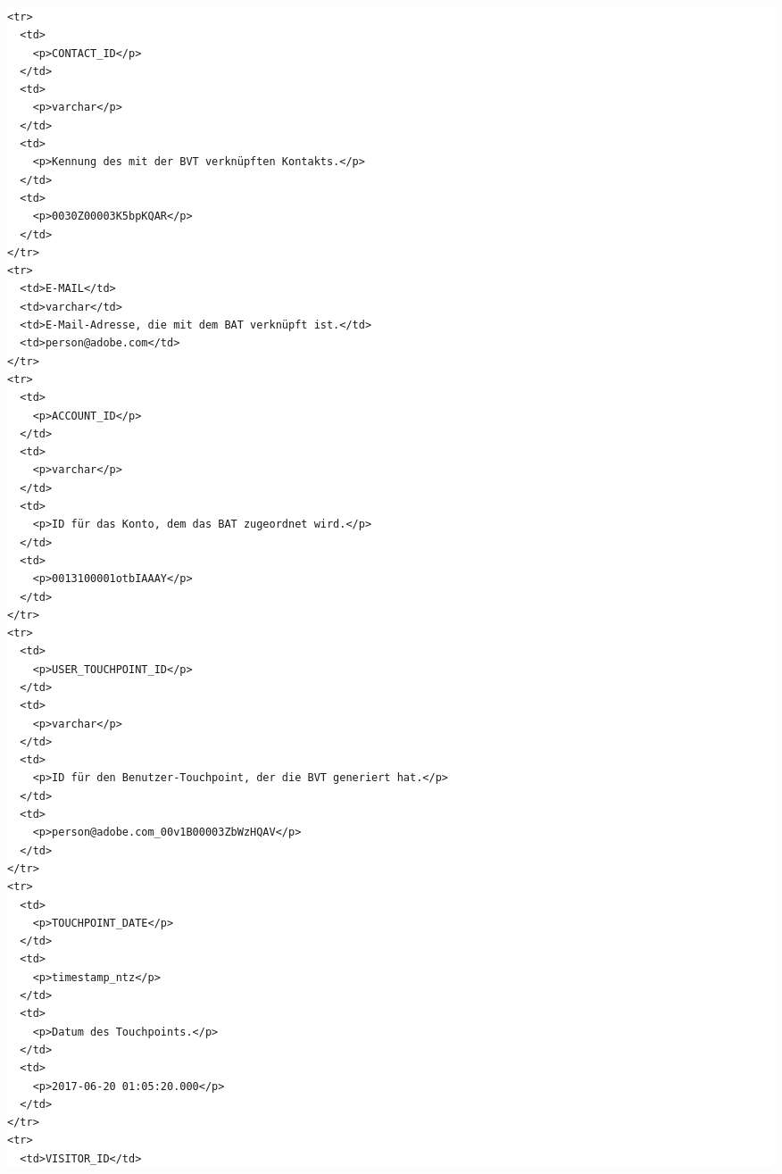     <tr>
      <td>
        <p>CONTACT_ID</p>
      </td>
      <td>
        <p>varchar</p>
      </td>
      <td>
        <p>Kennung des mit der BVT verknüpften Kontakts.</p>
      </td>
      <td>
        <p>0030Z00003K5bpKQAR</p>
      </td>
    </tr>
    <tr>
      <td>E-MAIL</td>
      <td>varchar</td>
      <td>E-Mail-Adresse, die mit dem BAT verknüpft ist.</td>
      <td>person@adobe.com</td>
    </tr>
    <tr>
      <td>
        <p>ACCOUNT_ID</p>
      </td>
      <td>
        <p>varchar</p>
      </td>
      <td>
        <p>ID für das Konto, dem das BAT zugeordnet wird.</p>
      </td>
      <td>
        <p>0013100001otbIAAAY</p>
      </td>
    </tr>
    <tr>
      <td>
        <p>USER_TOUCHPOINT_ID</p>
      </td>
      <td>
        <p>varchar</p>
      </td>
      <td>
        <p>ID für den Benutzer-Touchpoint, der die BVT generiert hat.</p>
      </td>
      <td>
        <p>person@adobe.com_00v1B00003ZbWzHQAV</p>
      </td>
    </tr>
    <tr>
      <td>
        <p>TOUCHPOINT_DATE</p>
      </td>
      <td>
        <p>timestamp_ntz</p>
      </td>
      <td>
        <p>Datum des Touchpoints.</p>
      </td>
      <td>
        <p>2017-06-20 01:05:20.000</p>
      </td>
    </tr>
    <tr>
      <td>VISITOR_ID</td>